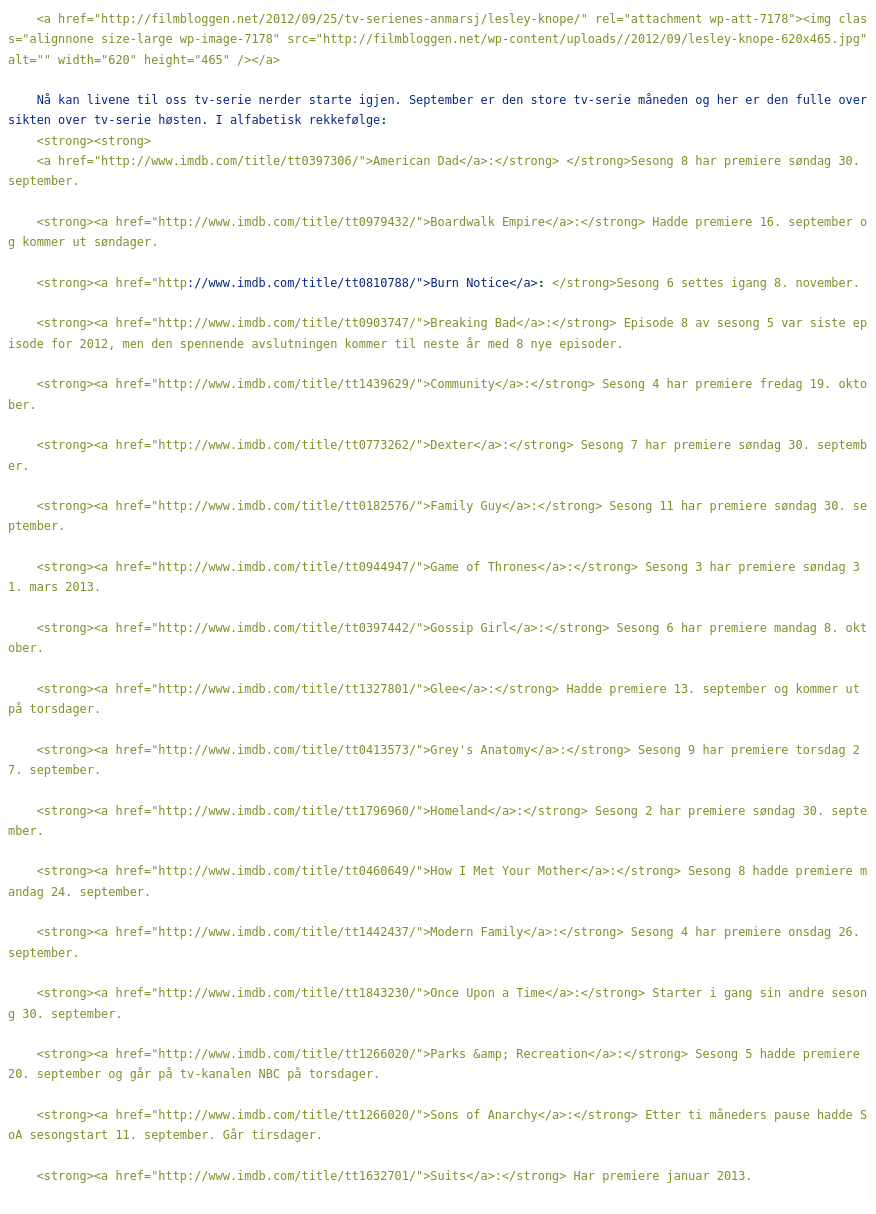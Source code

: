 ```yaml
    <a href="http://filmbloggen.net/2012/09/25/tv-serienes-anmarsj/lesley-knope/" rel="attachment wp-att-7178"><img class="alignnone size-large wp-image-7178" src="http://filmbloggen.net/wp-content/uploads//2012/09/lesley-knope-620x465.jpg" alt="" width="620" height="465" /></a>
    
    Nå kan livene til oss tv-serie nerder starte igjen. September er den store tv-serie måneden og her er den fulle oversikten over tv-serie høsten. I alfabetisk rekkefølge:
    <strong><strong>
    <a href="http://www.imdb.com/title/tt0397306/">American Dad</a>:</strong> </strong>Sesong 8 har premiere søndag 30. september.
    
    <strong><a href="http://www.imdb.com/title/tt0979432/">Boardwalk Empire</a>:</strong> Hadde premiere 16. september og kommer ut søndager.
    
    <strong><a href="http://www.imdb.com/title/tt0810788/">Burn Notice</a>: </strong>Sesong 6 settes igang 8. november.
    
    <strong><a href="http://www.imdb.com/title/tt0903747/">Breaking Bad</a>:</strong> Episode 8 av sesong 5 var siste episode for 2012, men den spennende avslutningen kommer til neste år med 8 nye episoder.
    
    <strong><a href="http://www.imdb.com/title/tt1439629/">Community</a>:</strong> Sesong 4 har premiere fredag 19. oktober.
    
    <strong><a href="http://www.imdb.com/title/tt0773262/">Dexter</a>:</strong> Sesong 7 har premiere søndag 30. september.
    
    <strong><a href="http://www.imdb.com/title/tt0182576/">Family Guy</a>:</strong> Sesong 11 har premiere søndag 30. september.
    
    <strong><a href="http://www.imdb.com/title/tt0944947/">Game of Thrones</a>:</strong> Sesong 3 har premiere søndag 31. mars 2013.
    
    <strong><a href="http://www.imdb.com/title/tt0397442/">Gossip Girl</a>:</strong> Sesong 6 har premiere mandag 8. oktober.
    
    <strong><a href="http://www.imdb.com/title/tt1327801/">Glee</a>:</strong> Hadde premiere 13. september og kommer ut på torsdager.
    
    <strong><a href="http://www.imdb.com/title/tt0413573/">Grey's Anatomy</a>:</strong> Sesong 9 har premiere torsdag 27. september.
    
    <strong><a href="http://www.imdb.com/title/tt1796960/">Homeland</a>:</strong> Sesong 2 har premiere søndag 30. september.
    
    <strong><a href="http://www.imdb.com/title/tt0460649/">How I Met Your Mother</a>:</strong> Sesong 8 hadde premiere mandag 24. september.
    
    <strong><a href="http://www.imdb.com/title/tt1442437/">Modern Family</a>:</strong> Sesong 4 har premiere onsdag 26. september.
    
    <strong><a href="http://www.imdb.com/title/tt1843230/">Once Upon a Time</a>:</strong> Starter i gang sin andre sesong 30. september.
    
    <strong><a href="http://www.imdb.com/title/tt1266020/">Parks &amp; Recreation</a>:</strong> Sesong 5 hadde premiere 20. september og går på tv-kanalen NBC på torsdager.
    
    <strong><a href="http://www.imdb.com/title/tt1266020/">Sons of Anarchy</a>:</strong> Etter ti måneders pause hadde SoA sesongstart 11. september. Går tirsdager.
    
    <strong><a href="http://www.imdb.com/title/tt1632701/">Suits</a>:</strong> Har premiere januar 2013.
    
```